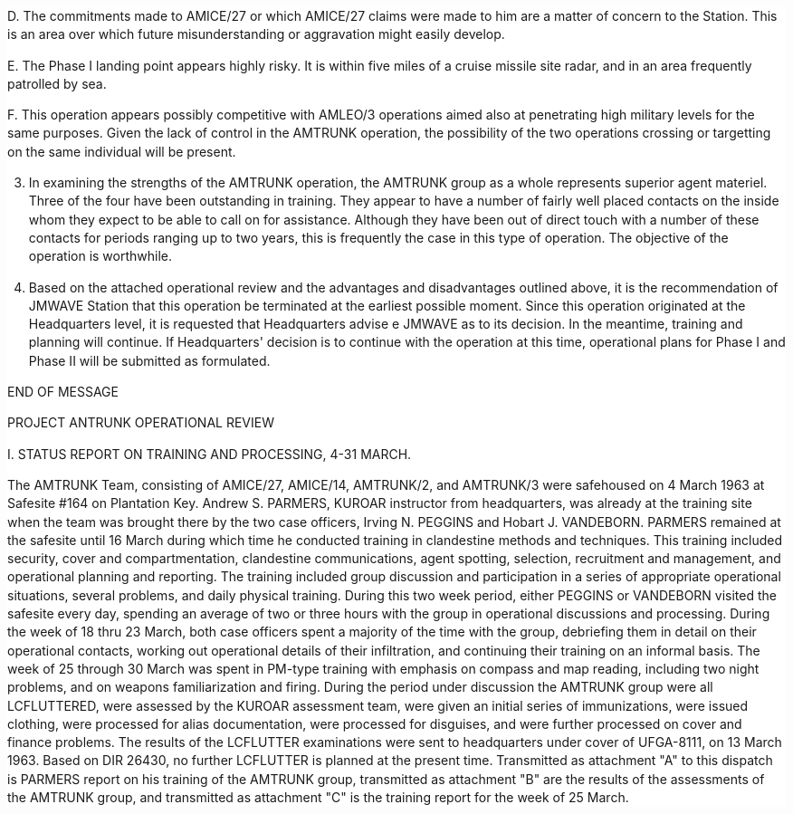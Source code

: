 D. The commitments made to AMICE/27 or which AMICE/27 claims were made to him are a matter of concern to the Station. This is an area over which future misunderstanding or aggravation might easily develop.

E. The Phase I landing point appears highly risky. It is within five miles of a cruise missile site radar, and in an area frequently patrolled by sea.

F. This operation appears possibly competitive with AMLEO/3 operations aimed also at penetrating high military levels for the same purposes. Given the lack of control in the AMTRUNK operation, the possibility of the two operations crossing or targetting on the same individual will be present.

3. In examining the strengths of the AMTRUNK operation, the AMTRUNK group as a whole represents superior agent materiel. Three of the four have been outstanding in training. They appear to have a number of fairly well placed contacts on the inside whom they expect to be able to call on for assistance. Although they have been out of direct touch with a number of these contacts for periods ranging up to two years, this is frequently the case in this type of operation. The objective of the operation is worthwhile.

4. Based on the attached operational review and the advantages and disadvantages outlined above, it is the recommendation of JMWAVE Station that this operation be terminated at the earliest possible moment. Since this operation originated at the Headquarters level, it is requested that Headquarters advise e JMWAVE as to its decision. In the meantime, training and planning will continue. If Headquarters' decision is to continue with the operation at this time, operational plans for Phase I and Phase II will be submitted as formulated.

END OF MESSAGE

PROJECT ANTRUNK OPERATIONAL REVIEW

I. STATUS REPORT ON TRAINING AND PROCESSING, 4-31 MARCH.

The AMTRUNK Team, consisting of AMICE/27, AMICE/14, AMTRUNK/2, and AMTRUNK/3 were safehoused on 4 March 1963 at Safesite #164 on Plantation Key. Andrew S. PARMERS, KUROAR instructor from headquarters, was already at the training site when the team was brought there by the two case officers, Irving N. PEGGINS and Hobart J. VANDEBORN. PARMERS remained at the safesite until 16 March during which time he conducted training in clandestine methods and techniques. This training included security, cover and compartmentation, clandestine communications, agent spotting, selection, recruitment and management, and operational planning and reporting. The training included group discussion and participation in a series of appropriate operational situations, several problems, and daily physical training. During this two week period, either PEGGINS or VANDEBORN visited the safesite every day, spending an average of two or three hours with the group in operational discussions and processing. During the week of 18 thru 23 March, both case officers spent a majority of the time with the group, debriefing them in detail on their operational contacts, working out operational details of their infiltration, and continuing their training on an informal basis. The week of 25 through 30 March was spent in PM-type training with emphasis on compass and map reading, including two night problems, and on weapons familiarization and firing. During the period under discussion the AMTRUNK group were all LCFLUTTERED, were assessed by the KUROAR assessment team, were given an initial series of immunizations, were issued clothing, were processed for alias documentation, were processed for disguises, and were further processed on cover and finance problems. The results of the LCFLUTTER examinations were sent to headquarters under cover of UFGA-8111, on 13 March 1963. Based on DIR 26430, no further LCFLUTTER is planned at the present time. Transmitted as attachment "A" to this dispatch is PARMERS report on his training of the AMTRUNK group, transmitted as attachment "B" are the results of the assessments of the AMTRUNK group, and transmitted as attachment "C" is the training report for the week of 25 March.
